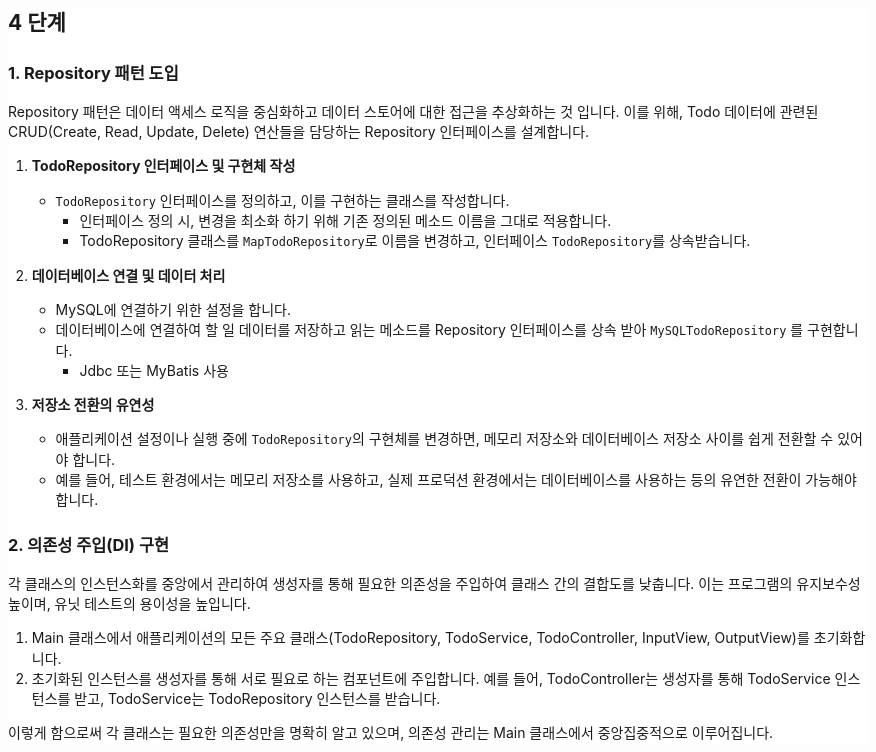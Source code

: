 ## 4 단계

### 1. Repository 패턴 도입

Repository 패턴은 데이터 액세스 로직을 중심화하고 데이터 스토어에 대한 접근을 추상화하는 것 입니다. 이를 위해, Todo 데이터에 관련된 CRUD(Create, Read, Update, Delete) 연산들을 담당하는 Repository 인터페이스를 설계합니다.

1. **TodoRepository 인터페이스 및 구현체 작성**
    - `TodoRepository` 인터페이스를 정의하고, 이를 구현하는 클래스를 작성합니다.
        - 인터페이스 정의 시, 변경을 최소화 하기 위해 기존  정의된 메소드 이름을 그대로 적용합니다.
        - TodoRepository 클래스를 `MapTodoRepository`로 이름을 변경하고,  인터페이스 `TodoRepository`를 상속받습니다.

2. **데이터베이스 연결 및 데이터 처리**
    - MySQL에 연결하기 위한 설정을 합니다.
    - 데이터베이스에 연결하여 할 일 데이터를 저장하고 읽는 메소드를 Repository 인터페이스를 상속 받아 `MySQLTodoRepository` 를 구현합니다.
        - Jdbc 또는 MyBatis 사용

3. **저장소 전환의 유연성**
    - 애플리케이션 설정이나 실행 중에 `TodoRepository`의 구현체를 변경하면, 메모리 저장소와 데이터베이스 저장소 사이를 쉽게 전환할 수 있어야 합니다.
    - 예를 들어, 테스트 환경에서는 메모리 저장소를 사용하고, 실제 프로덕션 환경에서는 데이터베이스를 사용하는 등의 유연한 전환이 가능해야 합니다.

### 2. 의존성 주입(DI) 구현
각 클래스의 인스턴스화를 중앙에서 관리하여 생성자를 통해 필요한 의존성을 주입하여 클래스 간의 결합도를 낮춥니다. 이는 프로그램의 유지보수성 높이며, 유닛 테스트의 용이성을 높입니다.

1. Main 클래스에서 애플리케이션의 모든 주요 클래스(TodoRepository, TodoService, TodoController, InputView, OutputView)를 초기화합니다.
2. 초기화된 인스턴스를 생성자를 통해 서로 필요로 하는 컴포넌트에 주입합니다.
   예를 들어, TodoController는 생성자를 통해 TodoService 인스턴스를 받고, TodoService는 TodoRepository 인스턴스를 받습니다.

이렇게 함으로써 각 클래스는 필요한 의존성만을 명확히 알고 있으며, 의존성 관리는 Main 클래스에서 중앙집중적으로 이루어집니다.